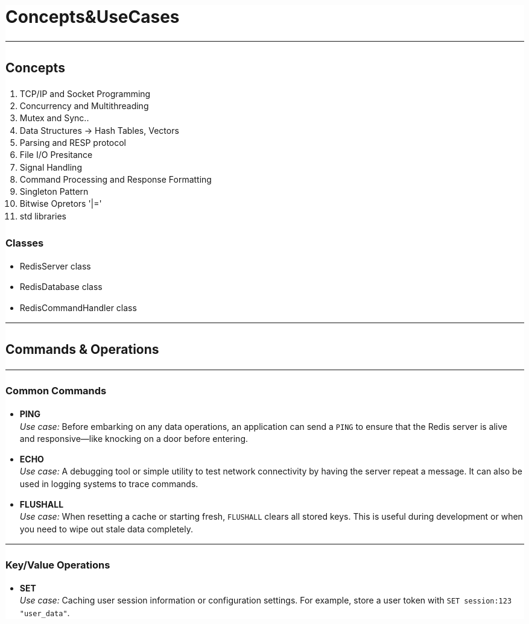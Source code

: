 # Concepts&UseCases

---

## Concepts

1. TCP/IP and Socket Programming
2. Concurrency and Multithreading
3. Mutex and Sync..
4. Data Structures -> Hash Tables, Vectors
5. Parsing and RESP protocol
6. File I/O Presitance
7. Signal Handling
8. Command Processing and Response Formatting
9. Singleton Pattern
10. Bitwise Opretors '|='
11. std libraries

### Classes

- RedisServer class

- RedisDatabase class

- RedisCommandHandler class

---

## Commands & Operations

---

### Common Commands

- **PING**  
  _Use case:_ Before embarking on any data operations, an application can send a `PING` to ensure that the Redis server is alive and responsive—like knocking on a door before entering.

- **ECHO**  
  _Use case:_ A debugging tool or simple utility to test network connectivity by having the server repeat a message. It can also be used in logging systems to trace commands.

- **FLUSHALL**  
  _Use case:_ When resetting a cache or starting fresh, `FLUSHALL` clears all stored keys. This is useful during development or when you need to wipe out stale data completely.

---

### Key/Value Operations

- **SET**  
  _Use case:_ Caching user session information or configuration settings. For example, store a user token with `SET session:123 "user_data"`.
